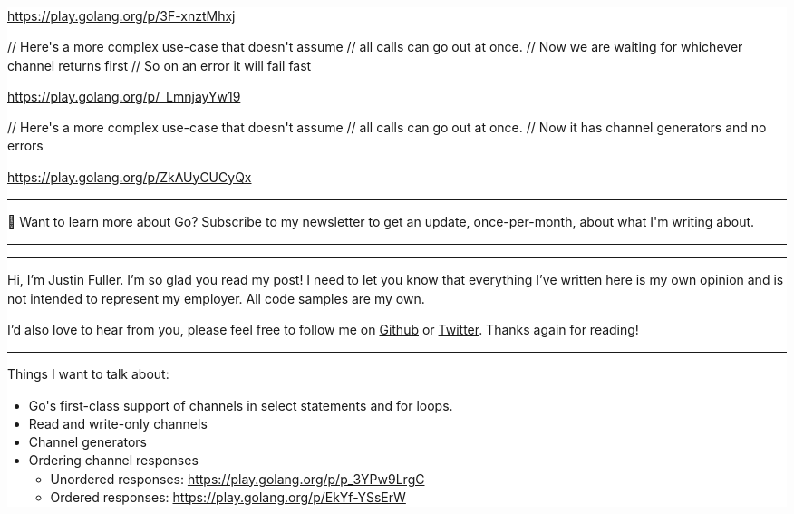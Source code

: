https://play.golang.org/p/3F-xnztMhxj

// Here's a more complex use-case that doesn't assume
// all calls can go out at once.
// Now we are waiting for whichever channel returns first
// So on an error it will fail fast

https://play.golang.org/p/_LmnjayYw19

// Here's a more complex use-case that doesn't assume
// all calls can go out at once.
// Now it has channel generators and no errors

https://play.golang.org/p/ZkAUyCUCyQx

---

👋 Want to learn more about Go? [Subscribe to my newsletter](https://justindfuller.us4.list-manage.com/subscribe?u=d48d0debd8d0bce3b77572097&id=0c1e610cac) to get an update, once-per-month, about what I'm writing about.

---




---

Hi, I’m Justin Fuller. I’m so glad you read my post! I need to let you know that everything I’ve written here is my own opinion and is not intended to represent my employer. All code samples are my own.

I’d also love to hear from you, please feel free to follow me on [Github](https://github.com/justindfuller) 
or [Twitter](https://twitter.com/justin_d_fuller). Thanks again for reading!

---

Things I want to talk about:
* Go's first-class support of channels in select statements and for loops.
* Read and write-only channels
* Channel generators
* Ordering channel responses
  * Unordered responses: https://play.golang.org/p/p_3YPw9LrgC
  * Ordered responses: https://play.golang.org/p/EkYf-YSsErW
  
